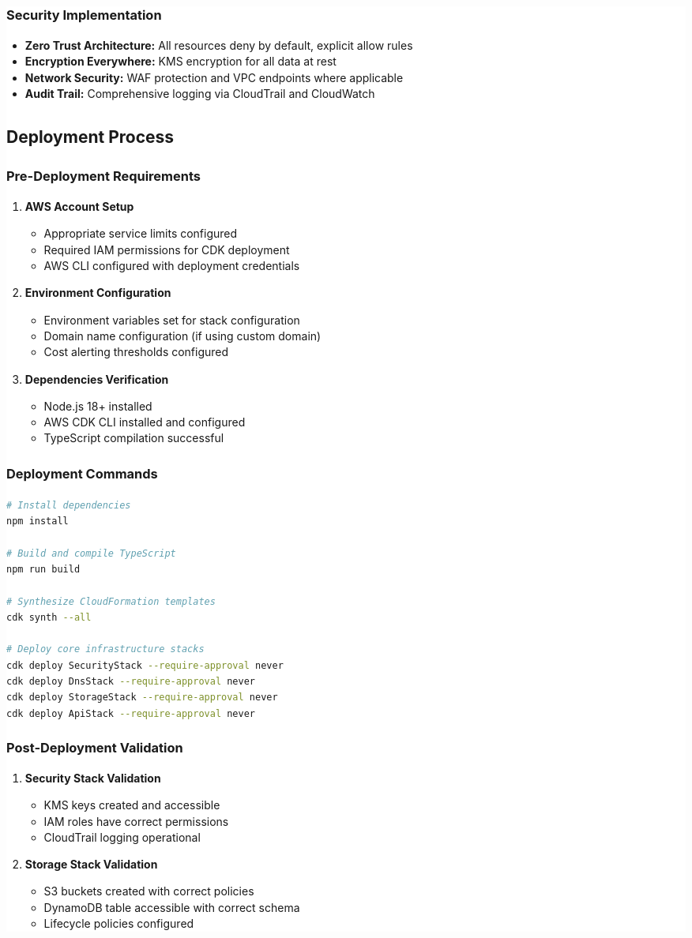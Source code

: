 ### Security Implementation
- **Zero Trust Architecture:** All resources deny by default, explicit allow rules
- **Encryption Everywhere:** KMS encryption for all data at rest
- **Network Security:** WAF protection and VPC endpoints where applicable
- **Audit Trail:** Comprehensive logging via CloudTrail and CloudWatch

## Deployment Process

### Pre-Deployment Requirements
1. **AWS Account Setup**
   - Appropriate service limits configured
   - Required IAM permissions for CDK deployment
   - AWS CLI configured with deployment credentials

2. **Environment Configuration**
   - Environment variables set for stack configuration
   - Domain name configuration (if using custom domain)
   - Cost alerting thresholds configured

3. **Dependencies Verification**
   - Node.js 18+ installed
   - AWS CDK CLI installed and configured
   - TypeScript compilation successful

### Deployment Commands
```bash
# Install dependencies
npm install

# Build and compile TypeScript
npm run build

# Synthesize CloudFormation templates
cdk synth --all

# Deploy core infrastructure stacks
cdk deploy SecurityStack --require-approval never
cdk deploy DnsStack --require-approval never
cdk deploy StorageStack --require-approval never
cdk deploy ApiStack --require-approval never
```

### Post-Deployment Validation
1. **Security Stack Validation**
   - KMS keys created and accessible
   - IAM roles have correct permissions
   - CloudTrail logging operational

2. **Storage Stack Validation**
   - S3 buckets created with correct policies
   - DynamoDB table accessible with correct schema
   - Lifecycle policies configured
